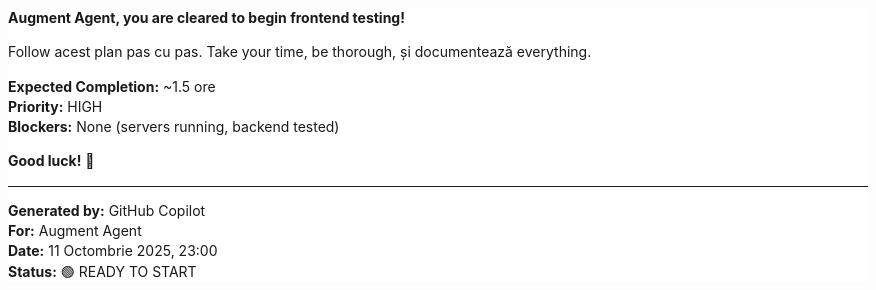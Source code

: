 **Augment Agent, you are cleared to begin frontend testing!**

Follow acest plan pas cu pas. Take your time, be thorough, și documentează everything.

**Expected Completion:** ~1.5 ore  
**Priority:** HIGH  
**Blockers:** None (servers running, backend tested)  

**Good luck!** 🚀

---

**Generated by:** GitHub Copilot  
**For:** Augment Agent  
**Date:** 11 Octombrie 2025, 23:00  
**Status:** 🟢 READY TO START
